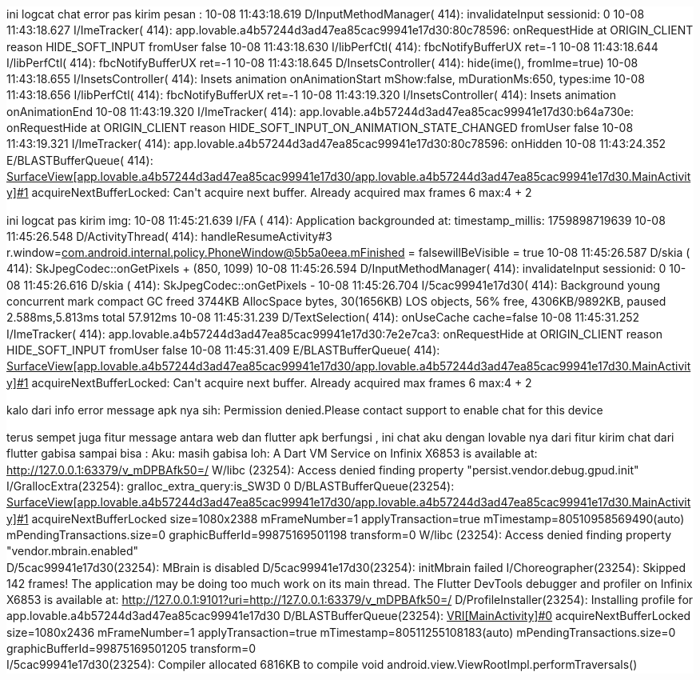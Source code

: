 
ini logcat chat error pas kirim pesan :
10-08 11:43:18.619 D/InputMethodManager(  414): invalidateInput sessionid: 0
10-08 11:43:18.627 I/ImeTracker(  414): app.lovable.a4b57244d3ad47ea85cac99941e17d30:80c78596: onRequestHide at ORIGIN_CLIENT reason HIDE_SOFT_INPUT fromUser false
10-08 11:43:18.630 I/libPerfCtl(  414): fbcNotifyBufferUX ret=-1
10-08 11:43:18.644 I/libPerfCtl(  414): fbcNotifyBufferUX ret=-1
10-08 11:43:18.645 D/InsetsController(  414): hide(ime(), fromIme=true)
10-08 11:43:18.655 I/InsetsController(  414): Insets animation onAnimationStart mShow:false, mDurationMs:650, types:ime
10-08 11:43:18.656 I/libPerfCtl(  414): fbcNotifyBufferUX ret=-1
10-08 11:43:19.320 I/InsetsController(  414): Insets animation onAnimationEnd
10-08 11:43:19.320 I/ImeTracker(  414): app.lovable.a4b57244d3ad47ea85cac99941e17d30:b64a730e: onRequestHide at ORIGIN_CLIENT reason HIDE_SOFT_INPUT_ON_ANIMATION_STATE_CHANGED fromUser false
10-08 11:43:19.321 I/ImeTracker(  414): app.lovable.a4b57244d3ad47ea85cac99941e17d30:80c78596: onHidden
10-08 11:43:24.352 E/BLASTBufferQueue(  414): [SurfaceView[app.lovable.a4b57244d3ad47ea85cac99941e17d30/app.lovable.a4b57244d3ad47ea85cac99941e17d30.MainActivity]#1](f:1,a:6) acquireNextBufferLocked: Can't acquire next buffer. Already acquired max frames 6 max:4 + 2

ini logcat pas kirim img:
10-08 11:45:21.639 I/FA      (  414): Application backgrounded at: timestamp_millis: 1759898719639
10-08 11:45:26.548 D/ActivityThread(  414): handleResumeActivity#3 r.window=com.android.internal.policy.PhoneWindow@5b5a0eea.mFinished = falsewillBeVisible = true
10-08 11:45:26.587 D/skia    (  414): SkJpegCodec::onGetPixels + (850, 1099)
10-08 11:45:26.594 D/InputMethodManager(  414): invalidateInput sessionid: 0
10-08 11:45:26.616 D/skia    (  414): SkJpegCodec::onGetPixels -
10-08 11:45:26.704 I/5cac99941e17d30(  414): Background young concurrent mark compact GC freed 3744KB AllocSpace bytes, 30(1656KB) LOS objects, 56% free, 4306KB/9892KB, paused 2.588ms,5.813ms total 57.912ms
10-08 11:45:31.239 D/TextSelection(  414): onUseCache cache=false
10-08 11:45:31.252 I/ImeTracker(  414): app.lovable.a4b57244d3ad47ea85cac99941e17d30:7e2e7ca3: onRequestHide at ORIGIN_CLIENT reason HIDE_SOFT_INPUT fromUser false
10-08 11:45:31.409 E/BLASTBufferQueue(  414): [SurfaceView[app.lovable.a4b57244d3ad47ea85cac99941e17d30/app.lovable.a4b57244d3ad47ea85cac99941e17d30.MainActivity]#1](f:1,a:6) acquireNextBufferLocked: Can't acquire next buffer. Already acquired max frames 6 max:4 + 2

kalo dari info error message apk nya sih:
Permission denied.Please contact support to enable chat for this device

terus sempet juga fitur message antara web dan flutter apk berfungsi , ini chat aku dengan lovable nya dari fitur kirim chat dari flutter gabisa sampai bisa :
Aku:
masih gabisa loh:
A Dart VM Service on Infinix X6853 is available at:
http://127.0.0.1:63379/v_mDPBAfk50=/
W/libc    (23254): Access denied finding property "persist.vendor.debug.gpud.init"
I/GrallocExtra(23254): gralloc_extra_query:is_SW3D 0
D/BLASTBufferQueue(23254): [SurfaceView[app.lovable.a4b57244d3ad47ea85cac99941e17d30/app.lovable.a4b57244d3ad47ea85cac99941e17d30.MainActivity]#1](f:0,a:1) acquireNextBufferLocked size=1080x2388 mFrameNumber=1 applyTransaction=true mTimestamp=80510958569490(auto) mPendingTransactions.size=0 graphicBufferId=99875169501198 transform=0
W/libc    (23254): Access denied finding property "vendor.mbrain.enabled"        
D/5cac99941e17d30(23254): MBrain is disabled
D/5cac99941e17d30(23254): initMbrain failed
I/Choreographer(23254): Skipped 142 frames!  The application may be doing too much work on its main thread.
The Flutter DevTools debugger and profiler on Infinix X6853 is available at:
http://127.0.0.1:9101?uri=http://127.0.0.1:63379/v_mDPBAfk50=/
D/ProfileInstaller(23254): Installing profile for app.lovable.a4b57244d3ad47ea85cac99941e17d30
D/BLASTBufferQueue(23254): [VRI[MainActivity]#0](f:0,a:1) acquireNextBufferLocked size=1080x2436 mFrameNumber=1 applyTransaction=true mTimestamp=80511255108183(auto) mPendingTransactions.size=0 graphicBufferId=99875169501205 transform=0       
I/5cac99941e17d30(23254): Compiler allocated 6816KB to compile void android.view.ViewRootImpl.performTraversals()